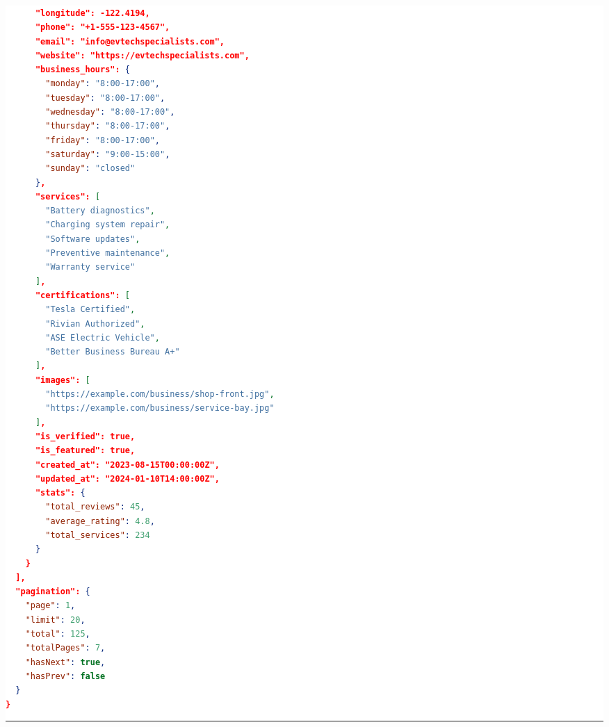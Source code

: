 ```json
      "longitude": -122.4194,
      "phone": "+1-555-123-4567",
      "email": "info@evtechspecialists.com",
      "website": "https://evtechspecialists.com",
      "business_hours": {
        "monday": "8:00-17:00",
        "tuesday": "8:00-17:00",
        "wednesday": "8:00-17:00",
        "thursday": "8:00-17:00",
        "friday": "8:00-17:00",
        "saturday": "9:00-15:00",
        "sunday": "closed"
      },
      "services": [
        "Battery diagnostics",
        "Charging system repair",
        "Software updates",
        "Preventive maintenance",
        "Warranty service"
      ],
      "certifications": [
        "Tesla Certified",
        "Rivian Authorized",
        "ASE Electric Vehicle",
        "Better Business Bureau A+"
      ],
      "images": [
        "https://example.com/business/shop-front.jpg",
        "https://example.com/business/service-bay.jpg"
      ],
      "is_verified": true,
      "is_featured": true,
      "created_at": "2023-08-15T00:00:00Z",
      "updated_at": "2024-01-10T14:00:00Z",
      "stats": {
        "total_reviews": 45,
        "average_rating": 4.8,
        "total_services": 234
      }
    }
  ],
  "pagination": {
    "page": 1,
    "limit": 20,
    "total": 125,
    "totalPages": 7,
    "hasNext": true,
    "hasPrev": false
  }
}
```

---